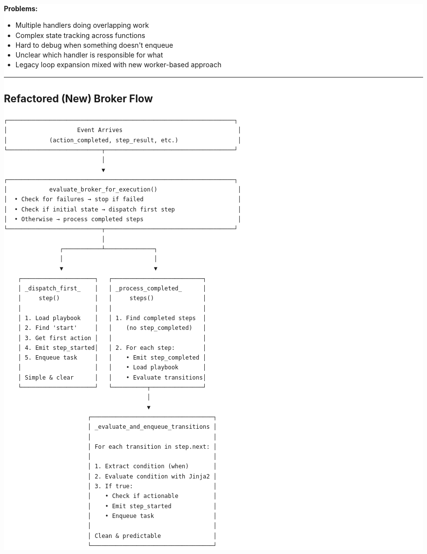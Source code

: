 **Problems:**
- Multiple handlers doing overlapping work
- Complex state tracking across functions
- Hard to debug when something doesn't enqueue
- Unclear which handler is responsible for what
- Legacy loop expansion mixed with new worker-based approach

---

## Refactored (New) Broker Flow

```
┌─────────────────────────────────────────────────────────────────┐
│                    Event Arrives                                 │
│            (action_completed, step_result, etc.)                 │
└───────────────────────────┬─────────────────────────────────────┘
                            │
                            ▼
┌─────────────────────────────────────────────────────────────────┐
│            evaluate_broker_for_execution()                       │
│  • Check for failures → stop if failed                           │
│  • Check if initial state → dispatch first step                  │
│  • Otherwise → process completed steps                           │
└───────────────────────────┬─────────────────────────────────────┘
                            │
                ┌───────────┴──────────────┐
                │                          │
                ▼                          ▼
    ┌─────────────────────┐   ┌──────────────────────────┐
    │ _dispatch_first_    │   │ _process_completed_      │
    │     step()          │   │     steps()              │
    │                     │   │                          │
    │ 1. Load playbook    │   │ 1. Find completed steps  │
    │ 2. Find 'start'     │   │    (no step_completed)   │
    │ 3. Get first action │   │                          │
    │ 4. Emit step_started│   │ 2. For each step:        │
    │ 5. Enqueue task     │   │    • Emit step_completed │
    │                     │   │    • Load playbook       │
    │ Simple & clear      │   │    • Evaluate transitions│
    └─────────────────────┘   └──────────┬───────────────┘
                                         │
                                         ▼
                        ┌───────────────────────────────────┐
                        │ _evaluate_and_enqueue_transitions │
                        │                                   │
                        │ For each transition in step.next: │
                        │                                   │
                        │ 1. Extract condition (when)       │
                        │ 2. Evaluate condition with Jinja2 │
                        │ 3. If true:                       │
                        │    • Check if actionable          │
                        │    • Emit step_started            │
                        │    • Enqueue task                 │
                        │                                   │
                        │ Clean & predictable               │
                        └───────────────────────────────────┘
```
